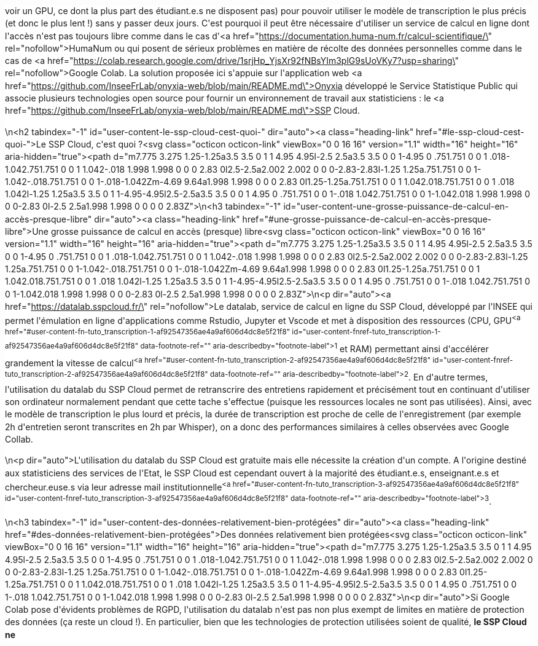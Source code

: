 voir un GPU, ce dont la plus part des étudiant.e.s ne disposent pas) pour pouvoir utiliser le modèle de transcription le plus précis (et donc le plus lent !) sans y passer deux jours. C'est pourquoi il peut être nécessaire d'utiliser un service de calcul en ligne dont l'accès n'est pas toujours libre comme dans le cas d'<a href=\"https://documentation.huma-num.fr/calcul-scientifique/\" rel=\"nofollow\">HumaNum</a> ou qui posent de sérieux problèmes en matière de récolte des données personnelles comme dans le cas de <a href=\"https://colab.research.google.com/drive/1srjHp_YjsXr92fNBsYIm3plG9sUoVKy7?usp=sharing\" rel=\"nofollow\">Google Colab</a>. La solution proposée ici s'appuie sur l'application web <a href=\"https://github.com/InseeFrLab/onyxia-web/blob/main/README.md\">Onyxia</a> développé le Service Statistique Public qui associe plusieurs technologies open source pour fournir un environnement de travail aux statisticiens : le <a href=\"https://github.com/InseeFrLab/onyxia-web/blob/main/README.md\">SSP Cloud</a>.</p>\n<h2 tabindex=\"-1\" id=\"user-content-le-ssp-cloud-cest-quoi-\" dir=\"auto\"><a class=\"heading-link\" href=\"#le-ssp-cloud-cest-quoi-\">Le SSP Cloud, c'est quoi ?<svg class=\"octicon octicon-link\" viewBox=\"0 0 16 16\" version=\"1.1\" width=\"16\" height=\"16\" aria-hidden=\"true\"><path d=\"m7.775 3.275 1.25-1.25a3.5 3.5 0 1 1 4.95 4.95l-2.5 2.5a3.5 3.5 0 0 1-4.95 0 .751.751 0 0 1 .018-1.042.751.751 0 0 1 1.042-.018 1.998 1.998 0 0 0 2.83 0l2.5-2.5a2.002 2.002 0 0 0-2.83-2.83l-1.25 1.25a.751.751 0 0 1-1.042-.018.751.751 0 0 1-.018-1.042Zm-4.69 9.64a1.998 1.998 0 0 0 2.83 0l1.25-1.25a.751.751 0 0 1 1.042.018.751.751 0 0 1 .018 1.042l-1.25 1.25a3.5 3.5 0 1 1-4.95-4.95l2.5-2.5a3.5 3.5 0 0 1 4.95 0 .751.751 0 0 1-.018 1.042.751.751 0 0 1-1.042.018 1.998 1.998 0 0 0-2.83 0l-2.5 2.5a1.998 1.998 0 0 0 0 2.83Z\"></path></svg></a></h2>\n<h3 tabindex=\"-1\" id=\"user-content-une-grosse-puissance-de-calcul-en-accès-presque-libre\" dir=\"auto\"><a class=\"heading-link\" href=\"#une-grosse-puissance-de-calcul-en-accès-presque-libre\">Une grosse puissance de calcul en accès (presque) libre<svg class=\"octicon octicon-link\" viewBox=\"0 0 16 16\" version=\"1.1\" width=\"16\" height=\"16\" aria-hidden=\"true\"><path d=\"m7.775 3.275 1.25-1.25a3.5 3.5 0 1 1 4.95 4.95l-2.5 2.5a3.5 3.5 0 0 1-4.95 0 .751.751 0 0 1 .018-1.042.751.751 0 0 1 1.042-.018 1.998 1.998 0 0 0 2.83 0l2.5-2.5a2.002 2.002 0 0 0-2.83-2.83l-1.25 1.25a.751.751 0 0 1-1.042-.018.751.751 0 0 1-.018-1.042Zm-4.69 9.64a1.998 1.998 0 0 0 2.83 0l1.25-1.25a.751.751 0 0 1 1.042.018.751.751 0 0 1 .018 1.042l-1.25 1.25a3.5 3.5 0 1 1-4.95-4.95l2.5-2.5a3.5 3.5 0 0 1 4.95 0 .751.751 0 0 1-.018 1.042.751.751 0 0 1-1.042.018 1.998 1.998 0 0 0-2.83 0l-2.5 2.5a1.998 1.998 0 0 0 0 2.83Z\"></path></svg></a></h3>\n<p dir=\"auto\"><a href=\"https://datalab.sspcloud.fr/\" rel=\"nofollow\">Le datalab</a>, service de calcul en ligne du SSP Cloud, développé par l'INSEE qui permet l'émulation en ligne d'applications comme Rstudio, Jupyter et Vscode et met à disposition des ressources (CPU, GPU<sup><a href=\"#user-content-fn-tuto_transcription-1-af92547356ae4a9af606d4dc8e5f21f8\" id=\"user-content-fnref-tuto_transcription-1-af92547356ae4a9af606d4dc8e5f21f8\" data-footnote-ref=\"\" aria-describedby=\"footnote-label\">1</a></sup> et RAM) permettant ainsi d'accélérer grandement la vitesse de calcul<sup><a href=\"#user-content-fn-tuto_transcription-2-af92547356ae4a9af606d4dc8e5f21f8\" id=\"user-content-fnref-tuto_transcription-2-af92547356ae4a9af606d4dc8e5f21f8\" data-footnote-ref=\"\" aria-describedby=\"footnote-label\">2</a></sup>. En d'autre termes, l'utilisation du datalab du SSP Cloud permet de retranscrire des entretiens rapidement et précisément tout en continuant d'utiliser son ordinateur normalement pendant que cette tache s'effectue (puisque les ressources locales ne sont pas utilisées). Ainsi, avec le modèle de transcription le plus lourd et précis, la durée de transcription est proche de celle de l'enregistrement (par exemple 2h d'entretien seront transcrites en 2h par Whisper), on a donc des performances similaires à celles observées avec Google Collab.</p>\n<p dir=\"auto\">L'utilisation du datalab du SSP Cloud est gratuite mais elle nécessite la création d'un compte. A l'origine destiné aux statisticiens des services de l'Etat, le SSP Cloud est cependant ouvert à la majorité des étudiant.e.s, enseignant.e.s et chercheur.euse.s via leur adresse mail institutionnelle<sup><a href=\"#user-content-fn-tuto_transcription-3-af92547356ae4a9af606d4dc8e5f21f8\" id=\"user-content-fnref-tuto_transcription-3-af92547356ae4a9af606d4dc8e5f21f8\" data-footnote-ref=\"\" aria-describedby=\"footnote-label\">3</a></sup>.</p>\n<h3 tabindex=\"-1\" id=\"user-content-des-données-relativement-bien-protégées\" dir=\"auto\"><a class=\"heading-link\" href=\"#des-données-relativement-bien-protégées\">Des données relativement bien protégées<svg class=\"octicon octicon-link\" viewBox=\"0 0 16 16\" version=\"1.1\" width=\"16\" height=\"16\" aria-hidden=\"true\"><path d=\"m7.775 3.275 1.25-1.25a3.5 3.5 0 1 1 4.95 4.95l-2.5 2.5a3.5 3.5 0 0 1-4.95 0 .751.751 0 0 1 .018-1.042.751.751 0 0 1 1.042-.018 1.998 1.998 0 0 0 2.83 0l2.5-2.5a2.002 2.002 0 0 0-2.83-2.83l-1.25 1.25a.751.751 0 0 1-1.042-.018.751.751 0 0 1-.018-1.042Zm-4.69 9.64a1.998 1.998 0 0 0 2.83 0l1.25-1.25a.751.751 0 0 1 1.042.018.751.751 0 0 1 .018 1.042l-1.25 1.25a3.5 3.5 0 1 1-4.95-4.95l2.5-2.5a3.5 3.5 0 0 1 4.95 0 .751.751 0 0 1-.018 1.042.751.751 0 0 1-1.042.018 1.998 1.998 0 0 0-2.83 0l-2.5 2.5a1.998 1.998 0 0 0 0 2.83Z\"></path></svg></a></h3>\n<p dir=\"auto\">Si Google Colab pose d'évidents problèmes de RGPD, l'utilisation du datalab n'est pas non plus exempt de limites en matière de protection des données (ça reste un cloud !). En particulier, bien que les technologies de protection utilisées soient de qualité, <strong>le SSP Cloud ne